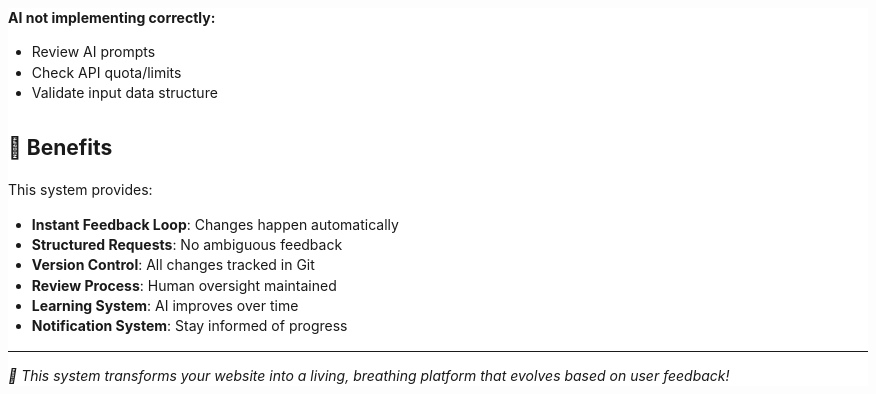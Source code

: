 **AI not implementing correctly:**
- Review AI prompts
- Check API quota/limits
- Validate input data structure

## 🎉 Benefits

This system provides:
- **Instant Feedback Loop**: Changes happen automatically
- **Structured Requests**: No ambiguous feedback
- **Version Control**: All changes tracked in Git
- **Review Process**: Human oversight maintained
- **Learning System**: AI improves over time
- **Notification System**: Stay informed of progress

---

*🤖 This system transforms your website into a living, breathing platform that evolves based on user feedback!*